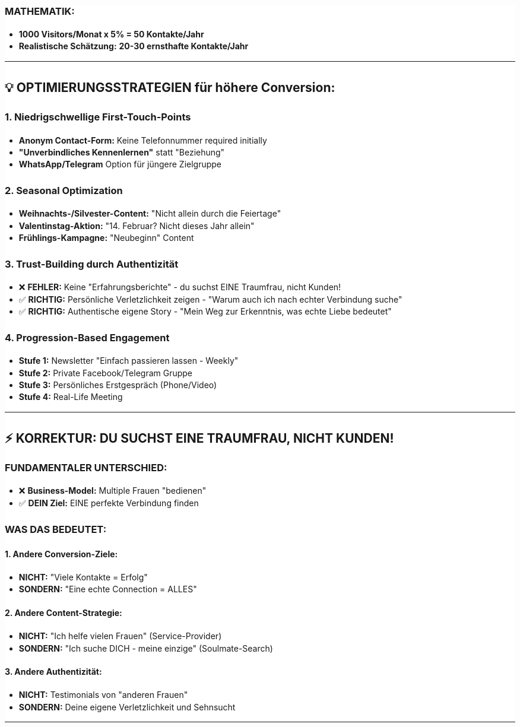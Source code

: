 ### **MATHEMATIK:**
- **1000 Visitors/Monat x 5% = 50 Kontakte/Jahr**
- **Realistische Schätzung:** **20-30 ernsthafte Kontakte/Jahr**

---

## 💡 **OPTIMIERUNGSSTRATEGIEN für höhere Conversion:**

### **1. Niedrigschwellige First-Touch-Points**
- **Anonym Contact-Form:** Keine Telefonnummer required initially
- **"Unverbindliches Kennenlernen"** statt "Beziehung"
- **WhatsApp/Telegram** Option für jüngere Zielgruppe

### **2. Seasonal Optimization**
- **Weihnachts-/Silvester-Content:** "Nicht allein durch die Feiertage"
- **Valentinstag-Aktion:** "14. Februar? Nicht dieses Jahr allein"
- **Frühlings-Kampagne:** "Neubeginn" Content

### **3. Trust-Building durch Authentizität**
- ❌ **FEHLER:** Keine "Erfahrungsberichte" - du suchst EINE Traumfrau, nicht Kunden!
- ✅ **RICHTIG:** Persönliche Verletzlichkeit zeigen - "Warum auch ich nach echter Verbindung suche"
- ✅ **RICHTIG:** Authentische eigene Story - "Mein Weg zur Erkenntnis, was echte Liebe bedeutet"

### **4. Progression-Based Engagement**
- **Stufe 1:** Newsletter "Einfach passieren lassen - Weekly"
- **Stufe 2:** Private Facebook/Telegram Gruppe
- **Stufe 3:** Persönliches Erstgespräch (Phone/Video)
- **Stufe 4:** Real-Life Meeting

---

## ⚡ **KORREKTUR: DU SUCHST EINE TRAUMFRAU, NICHT KUNDEN!**

### **FUNDAMENTALER UNTERSCHIED:**
- ❌ **Business-Model:** Multiple Frauen "bedienen" 
- ✅ **DEIN Ziel:** EINE perfekte Verbindung finden

### **WAS DAS BEDEUTET:**

#### **1. Andere Conversion-Ziele:**
- **NICHT:** "Viele Kontakte = Erfolg"
- **SONDERN:** "Eine echte Connection = ALLES"

#### **2. Andere Content-Strategie:**
- **NICHT:** "Ich helfe vielen Frauen" (Service-Provider)
- **SONDERN:** "Ich suche DICH - meine einzige" (Soulmate-Search)

#### **3. Andere Authentizität:**
- **NICHT:** Testimonials von "anderen Frauen"
- **SONDERN:** Deine eigene Verletzlichkeit und Sehnsucht

---